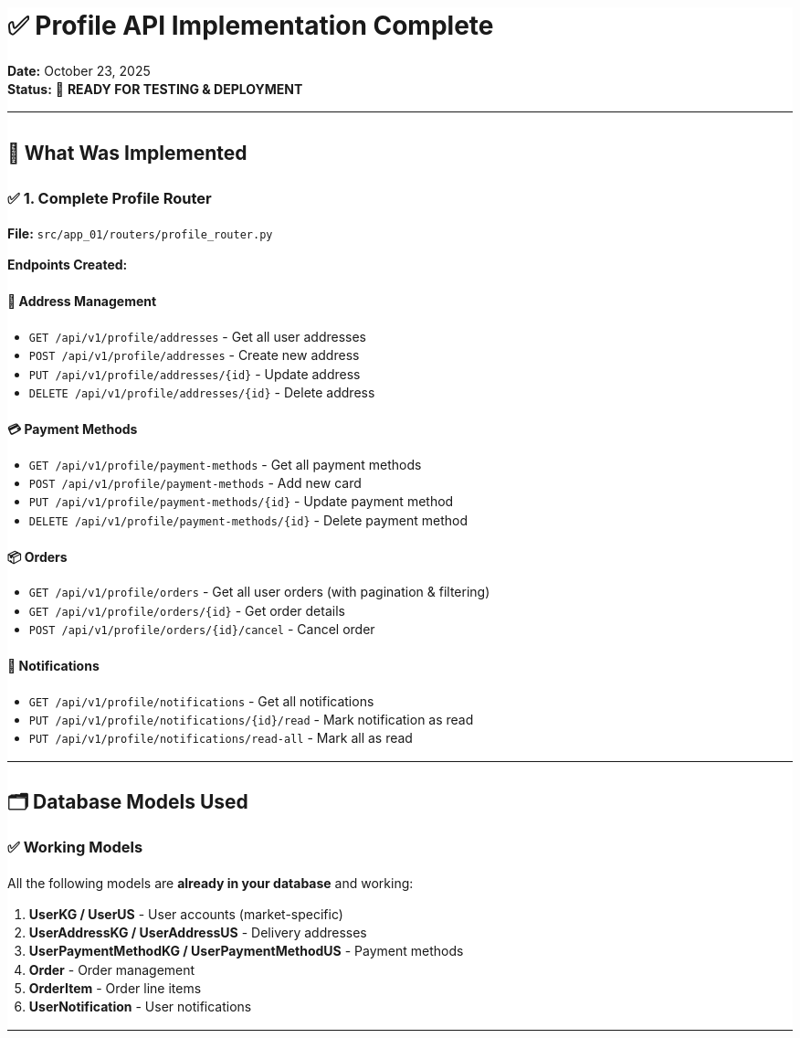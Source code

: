 # ✅ Profile API Implementation Complete

**Date:** October 23, 2025  
**Status:** 🎉 **READY FOR TESTING & DEPLOYMENT**

---

## 🎯 What Was Implemented

### ✅ 1. Complete Profile Router

**File:** `src/app_01/routers/profile_router.py`

**Endpoints Created:**

#### **📍 Address Management**

- `GET /api/v1/profile/addresses` - Get all user addresses
- `POST /api/v1/profile/addresses` - Create new address
- `PUT /api/v1/profile/addresses/{id}` - Update address
- `DELETE /api/v1/profile/addresses/{id}` - Delete address

#### **💳 Payment Methods**

- `GET /api/v1/profile/payment-methods` - Get all payment methods
- `POST /api/v1/profile/payment-methods` - Add new card
- `PUT /api/v1/profile/payment-methods/{id}` - Update payment method
- `DELETE /api/v1/profile/payment-methods/{id}` - Delete payment method

#### **📦 Orders**

- `GET /api/v1/profile/orders` - Get all user orders (with pagination & filtering)
- `GET /api/v1/profile/orders/{id}` - Get order details
- `POST /api/v1/profile/orders/{id}/cancel` - Cancel order

#### **🔔 Notifications**

- `GET /api/v1/profile/notifications` - Get all notifications
- `PUT /api/v1/profile/notifications/{id}/read` - Mark notification as read
- `PUT /api/v1/profile/notifications/read-all` - Mark all as read

---

## 🗂️ Database Models Used

### ✅ Working Models

All the following models are **already in your database** and working:

1. **UserKG / UserUS** - User accounts (market-specific)
2. **UserAddressKG / UserAddressUS** - Delivery addresses
3. **UserPaymentMethodKG / UserPaymentMethodUS** - Payment methods
4. **Order** - Order management
5. **OrderItem** - Order line items
6. **UserNotification** - User notifications

---